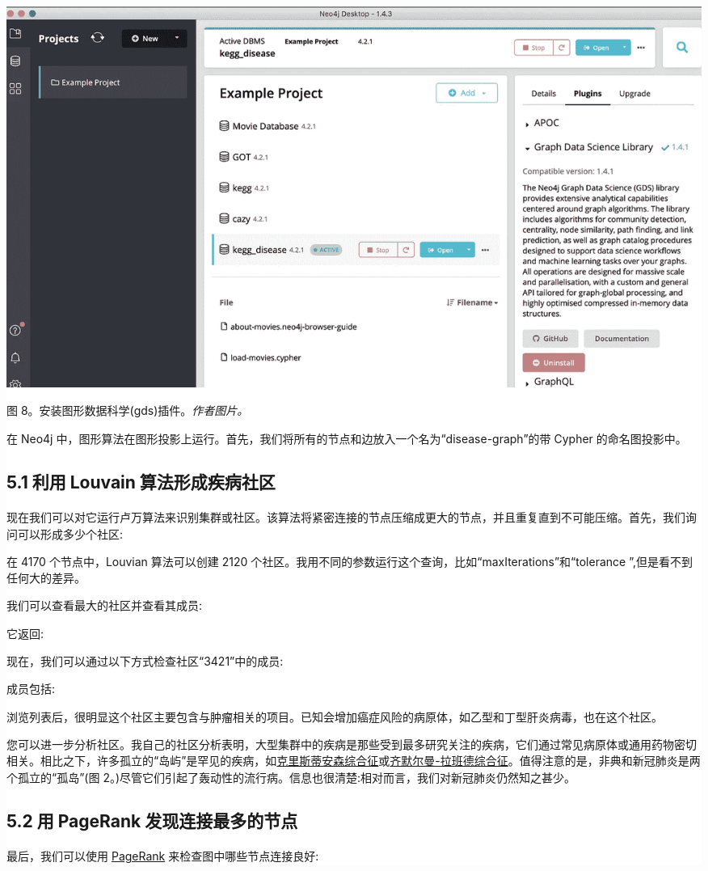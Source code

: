 ![](img/c1cc6b7755f4cb8b5e789552ef3df804.png)

图 8。安装图形数据科学(gds)插件。*作者图片。*

在 Neo4j 中，图形算法在图形投影上运行。首先，我们将所有的节点和边放入一个名为“disease-graph”的带 Cypher 的命名图投影中。

## 5.1 利用 Louvain 算法形成疾病社区

现在我们可以对它运行卢万算法来识别集群或社区。该算法将紧密连接的节点压缩成更大的节点，并且重复直到不可能压缩。首先，我们询问可以形成多少个社区:

在 4170 个节点中，Louvian 算法可以创建 2120 个社区。我用不同的参数运行这个查询，比如“maxIterations”和“tolerance ”,但是看不到任何大的差异。

我们可以查看最大的社区并查看其成员:

它返回:

现在，我们可以通过以下方式检查社区“3421”中的成员:

成员包括:

浏览列表后，很明显这个社区主要包含与肿瘤相关的项目。已知会增加癌症风险的病原体，如乙型和丁型肝炎病毒，也在这个社区。

您可以进一步分析社区。我自己的社区分析表明，大型集群中的疾病是那些受到最多研究关注的疾病，它们通过常见病原体或通用药物密切相关。相比之下，许多孤立的“岛屿”是罕见的疾病，如[克里斯蒂安森综合征](https://en.wikipedia.org/wiki/Christianson_syndrome)或[齐默尔曼-拉班德综合征](https://en.wikipedia.org/wiki/Zimmermann%E2%80%93Laband_syndrome)。值得注意的是，非典和新冠肺炎是两个孤立的“孤岛”(图 2。)尽管它们引起了轰动性的流行病。信息也很清楚:相对而言，我们对新冠肺炎仍然知之甚少。

## 5.2 用 PageRank 发现连接最多的节点

最后，我们可以使用 [PageRank](https://neo4j.com/docs/graph-data-science/current/algorithms/page-rank/#algorithms-page-rank) 来检查图中哪些节点连接良好:
